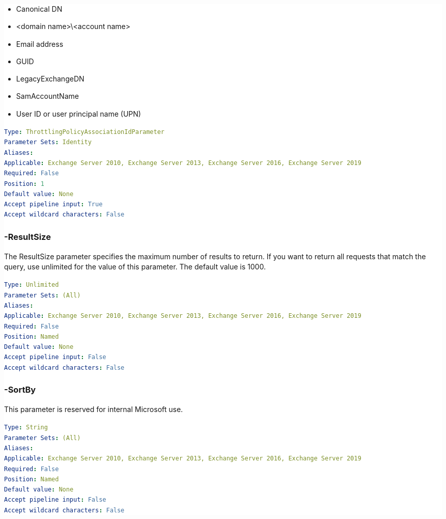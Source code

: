 - Canonical DN

- \<domain name\>\\\<account name\>

- Email address

- GUID

- LegacyExchangeDN

- SamAccountName

- User ID or user principal name (UPN)

```yaml
Type: ThrottlingPolicyAssociationIdParameter
Parameter Sets: Identity
Aliases:
Applicable: Exchange Server 2010, Exchange Server 2013, Exchange Server 2016, Exchange Server 2019
Required: False
Position: 1
Default value: None
Accept pipeline input: True
Accept wildcard characters: False
```

### -ResultSize
The ResultSize parameter specifies the maximum number of results to return. If you want to return all requests that match the query, use unlimited for the value of this parameter. The default value is 1000.

```yaml
Type: Unlimited
Parameter Sets: (All)
Aliases:
Applicable: Exchange Server 2010, Exchange Server 2013, Exchange Server 2016, Exchange Server 2019
Required: False
Position: Named
Default value: None
Accept pipeline input: False
Accept wildcard characters: False
```

### -SortBy
This parameter is reserved for internal Microsoft use.

```yaml
Type: String
Parameter Sets: (All)
Aliases:
Applicable: Exchange Server 2010, Exchange Server 2013, Exchange Server 2016, Exchange Server 2019
Required: False
Position: Named
Default value: None
Accept pipeline input: False
Accept wildcard characters: False
```
